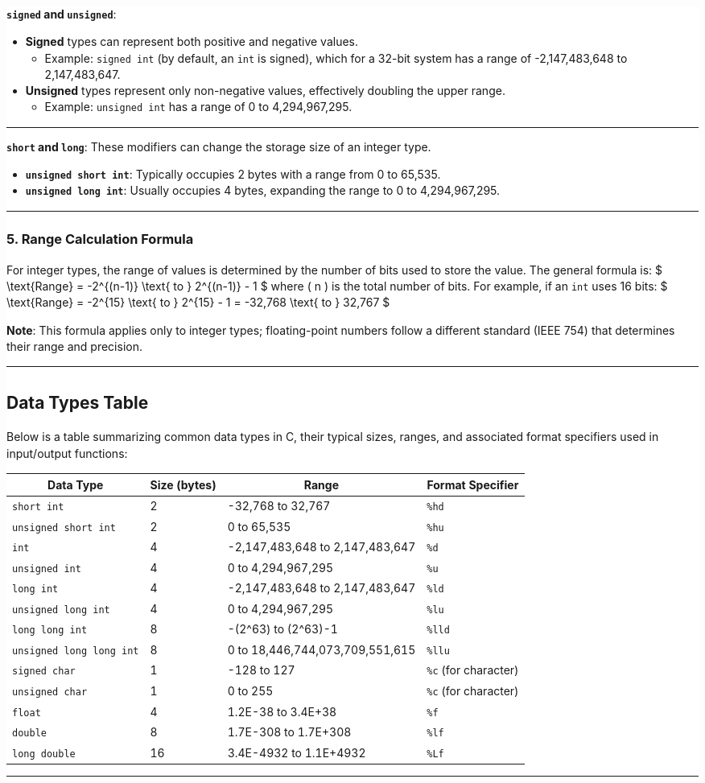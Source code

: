 **`signed` and `unsigned`**:  

- **Signed** types can represent both positive and negative values.
  - Example: `signed int` (by default, an `int` is signed), which for a 32-bit system has a range of -2,147,483,648 to 2,147,483,647.
- **Unsigned** types represent only non-negative values, effectively doubling the upper range.
  - Example: `unsigned int` has a range of 0 to 4,294,967,295.

---

**`short` and `long`**: 
These modifiers can change the storage size of an integer type.

- **`unsigned short int`**: Typically occupies 2 bytes with a range from 0 to 65,535.
- **`unsigned long int`**: Usually occupies 4 bytes, expanding the range to 0 to 4,294,967,295.

---

### 5. **Range Calculation Formula**

For integer types, the range of values is determined by the number of bits used to store the value. The general formula is:
$
\text{Range} = -2^{(n-1)} \text{ to } 2^{(n-1)} - 1
$
where \( n \) is the total number of bits. For example, if an `int` uses 16 bits:
$
\text{Range} = -2^{15} \text{ to } 2^{15} - 1 = -32,768 \text{ to } 32,767
$

**Note**: This formula applies only to integer types; floating-point numbers follow a different standard (IEEE 754) that determines their range and precision.

---

## Data Types Table

Below is a table summarizing common data types in C, their typical sizes, ranges, and associated format specifiers used in input/output functions:

| **Data Type**            | **Size (bytes)** | **Range**                       | **Format Specifier** |
| ------------------------ | ---------------- | ------------------------------- | -------------------- |
| `short int`              | 2                | -32,768 to 32,767               | `%hd`                |
| `unsigned short int`     | 2                | 0 to 65,535                     | `%hu`                |
| `int`                    | 4                | -2,147,483,648 to 2,147,483,647 | `%d`                 |
| `unsigned int`           | 4                | 0 to 4,294,967,295              | `%u`                 |
| `long int`               | 4                | -2,147,483,648 to 2,147,483,647 | `%ld`                |
| `unsigned long int`      | 4                | 0 to 4,294,967,295              | `%lu`                |
| `long long int`          | 8                | -(2^63) to (2^63)-1             | `%lld`               |
| `unsigned long long int` | 8                | 0 to 18,446,744,073,709,551,615 | `%llu`               |
| `signed char`            | 1                | -128 to 127                     | `%c` (for character) |
| `unsigned char`          | 1                | 0 to 255                        | `%c` (for character) |
| `float`                  | 4                | 1.2E-38 to 3.4E+38              | `%f`                 |
| `double`                 | 8                | 1.7E-308 to 1.7E+308            | `%lf`                |
| `long double`            | 16               | 3.4E-4932 to 1.1E+4932          | `%Lf`                |

---